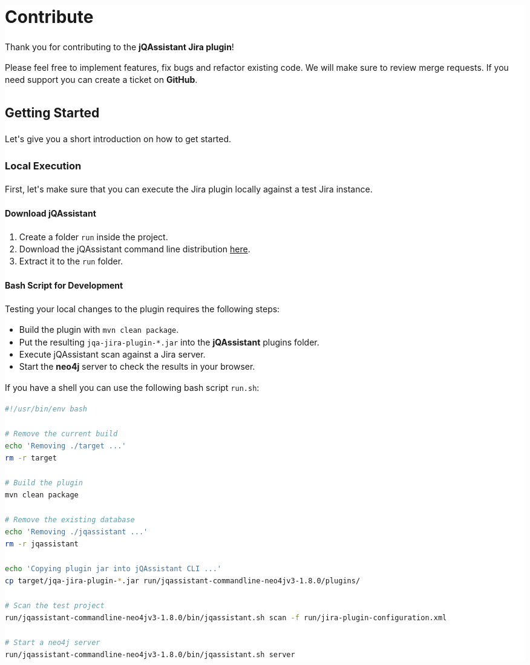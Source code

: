 # Contribute

Thank you for contributing to the **jQAssistant Jira plugin**!

Please feel free to implement features, fix bugs and refactor existing code. We will make sure to review merge requests.
If you need support you can create a ticket on **GitHub**.

## Getting Started

Let's give you a short introduction on how to get started.

### Local Execution

First, let's make sure that you can execute the Jira plugin locally against a test Jira instance.

#### Download jQAssistant

1. Create a folder `run` inside the project.
2. Download the jQAssistant command line distribution  [here](https://jqassistant.org/get-started/).
3. Extract it to the `run` folder.

#### Bash Script for Development 

Testing your local changes to the plugin requires the following steps:

* Build the plugin with `mvn clean package`.
* Put the resulting `jqa-jira-plugin-*.jar` into the **jQAssistant** plugins folder.
* Execute jQAssistant scan against a Jira server.
* Start the **neo4j** server to check the results in your browser.

If you have a shell you can use the following bash script `run.sh`:

```bash
#!/usr/bin/env bash

# Remove the current build
echo 'Removing ./target ...'
rm -r target

# Build the plugin
mvn clean package

# Remove the existing database
echo 'Removing ./jqassistant ...'
rm -r jqassistant

echo 'Copying plugin jar into jQAssistant CLI ...'
cp target/jqa-jira-plugin-*.jar run/jqassistant-commandline-neo4jv3-1.8.0/plugins/

# Scan the test project
run/jqassistant-commandline-neo4jv3-1.8.0/bin/jqassistant.sh scan -f run/jira-plugin-configuration.xml

# Start a neo4j server
run/jqassistant-commandline-neo4jv3-1.8.0/bin/jqassistant.sh server
```
